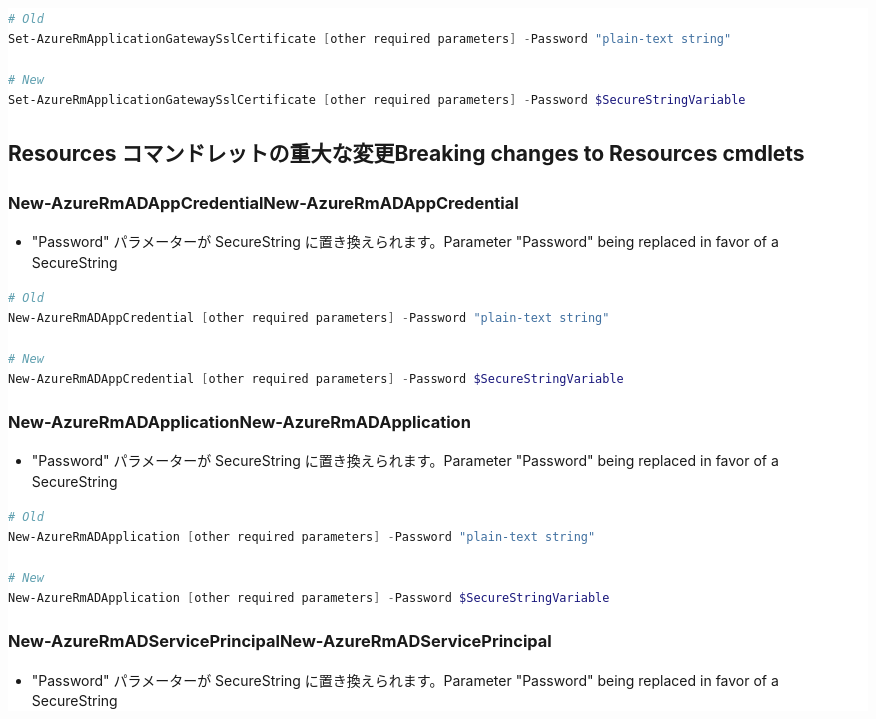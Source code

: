 ```powershell
# Old
Set-AzureRmApplicationGatewaySslCertificate [other required parameters] -Password "plain-text string"

# New
Set-AzureRmApplicationGatewaySslCertificate [other required parameters] -Password $SecureStringVariable
```

## <a name="breaking-changes-to-resources-cmdlets"></a><span data-ttu-id="d58a1-220">Resources コマンドレットの重大な変更</span><span class="sxs-lookup"><span data-stu-id="d58a1-220">Breaking changes to Resources cmdlets</span></span>

### <a name="new-azurermadappcredential"></a><span data-ttu-id="d58a1-221">**New-AzureRmADAppCredential**</span><span class="sxs-lookup"><span data-stu-id="d58a1-221">**New-AzureRmADAppCredential**</span></span>
- <span data-ttu-id="d58a1-222">"Password" パラメーターが SecureString に置き換えられます。</span><span class="sxs-lookup"><span data-stu-id="d58a1-222">Parameter "Password" being replaced in favor of a SecureString</span></span>

```powershell
# Old
New-AzureRmADAppCredential [other required parameters] -Password "plain-text string"

# New
New-AzureRmADAppCredential [other required parameters] -Password $SecureStringVariable
```

### <a name="new-azurermadapplication"></a><span data-ttu-id="d58a1-223">**New-AzureRmADApplication**</span><span class="sxs-lookup"><span data-stu-id="d58a1-223">**New-AzureRmADApplication**</span></span>
- <span data-ttu-id="d58a1-224">"Password" パラメーターが SecureString に置き換えられます。</span><span class="sxs-lookup"><span data-stu-id="d58a1-224">Parameter "Password" being replaced in favor of a SecureString</span></span>

```powershell
# Old
New-AzureRmADApplication [other required parameters] -Password "plain-text string"

# New
New-AzureRmADApplication [other required parameters] -Password $SecureStringVariable
```

### <a name="new-azurermadserviceprincipal"></a><span data-ttu-id="d58a1-225">**New-AzureRmADServicePrincipal**</span><span class="sxs-lookup"><span data-stu-id="d58a1-225">**New-AzureRmADServicePrincipal**</span></span>
- <span data-ttu-id="d58a1-226">"Password" パラメーターが SecureString に置き換えられます。</span><span class="sxs-lookup"><span data-stu-id="d58a1-226">Parameter "Password" being replaced in favor of a SecureString</span></span>

